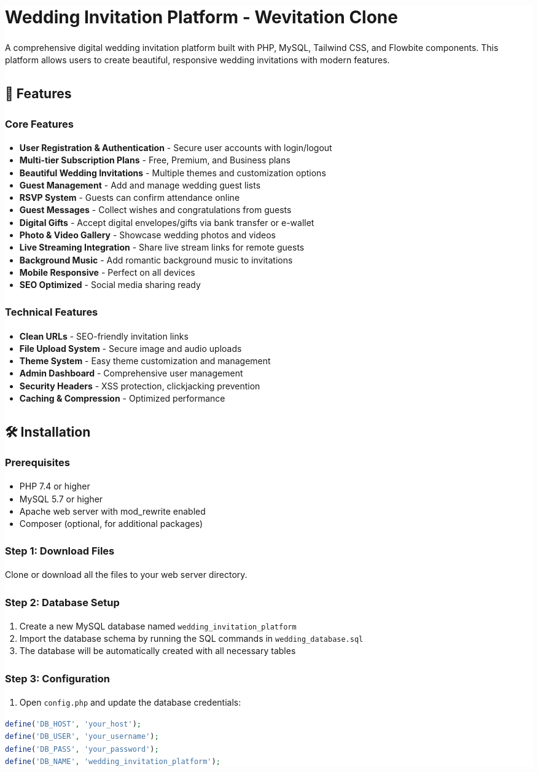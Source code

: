 # Wedding Invitation Platform - Wevitation Clone

A comprehensive digital wedding invitation platform built with PHP, MySQL, Tailwind CSS, and Flowbite components. This platform allows users to create beautiful, responsive wedding invitations with modern features.

## 🌟 Features

### Core Features
- **User Registration & Authentication** - Secure user accounts with login/logout
- **Multi-tier Subscription Plans** - Free, Premium, and Business plans
- **Beautiful Wedding Invitations** - Multiple themes and customization options
- **Guest Management** - Add and manage wedding guest lists
- **RSVP System** - Guests can confirm attendance online
- **Guest Messages** - Collect wishes and congratulations from guests
- **Digital Gifts** - Accept digital envelopes/gifts via bank transfer or e-wallet
- **Photo & Video Gallery** - Showcase wedding photos and videos
- **Live Streaming Integration** - Share live stream links for remote guests
- **Background Music** - Add romantic background music to invitations
- **Mobile Responsive** - Perfect on all devices
- **SEO Optimized** - Social media sharing ready

### Technical Features
- **Clean URLs** - SEO-friendly invitation links
- **File Upload System** - Secure image and audio uploads
- **Theme System** - Easy theme customization and management
- **Admin Dashboard** - Comprehensive user management
- **Security Headers** - XSS protection, clickjacking prevention
- **Caching & Compression** - Optimized performance

## 🛠️ Installation

### Prerequisites
- PHP 7.4 or higher
- MySQL 5.7 or higher
- Apache web server with mod_rewrite enabled
- Composer (optional, for additional packages)

### Step 1: Download Files
Clone or download all the files to your web server directory.

### Step 2: Database Setup
1. Create a new MySQL database named `wedding_invitation_platform`
2. Import the database schema by running the SQL commands in `wedding_database.sql`
3. The database will be automatically created with all necessary tables

### Step 3: Configuration
1. Open `config.php` and update the database credentials:
```php
define('DB_HOST', 'your_host');
define('DB_USER', 'your_username');
define('DB_PASS', 'your_password');
define('DB_NAME', 'wedding_invitation_platform');
```
